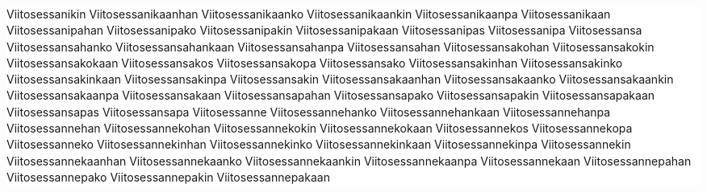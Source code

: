 Viitosessanikin
Viitosessanikaanhan
Viitosessanikaanko
Viitosessanikaankin
Viitosessanikaanpa
Viitosessanikaan
Viitosessanipahan
Viitosessanipako
Viitosessanipakin
Viitosessanipakaan
Viitosessanipas
Viitosessanipa
Viitosessansa
Viitosessansahanko
Viitosessansahankaan
Viitosessansahanpa
Viitosessansahan
Viitosessansakohan
Viitosessansakokin
Viitosessansakokaan
Viitosessansakos
Viitosessansakopa
Viitosessansako
Viitosessansakinhan
Viitosessansakinko
Viitosessansakinkaan
Viitosessansakinpa
Viitosessansakin
Viitosessansakaanhan
Viitosessansakaanko
Viitosessansakaankin
Viitosessansakaanpa
Viitosessansakaan
Viitosessansapahan
Viitosessansapako
Viitosessansapakin
Viitosessansapakaan
Viitosessansapas
Viitosessansapa
Viitosessanne
Viitosessannehanko
Viitosessannehankaan
Viitosessannehanpa
Viitosessannehan
Viitosessannekohan
Viitosessannekokin
Viitosessannekokaan
Viitosessannekos
Viitosessannekopa
Viitosessanneko
Viitosessannekinhan
Viitosessannekinko
Viitosessannekinkaan
Viitosessannekinpa
Viitosessannekin
Viitosessannekaanhan
Viitosessannekaanko
Viitosessannekaankin
Viitosessannekaanpa
Viitosessannekaan
Viitosessannepahan
Viitosessannepako
Viitosessannepakin
Viitosessannepakaan